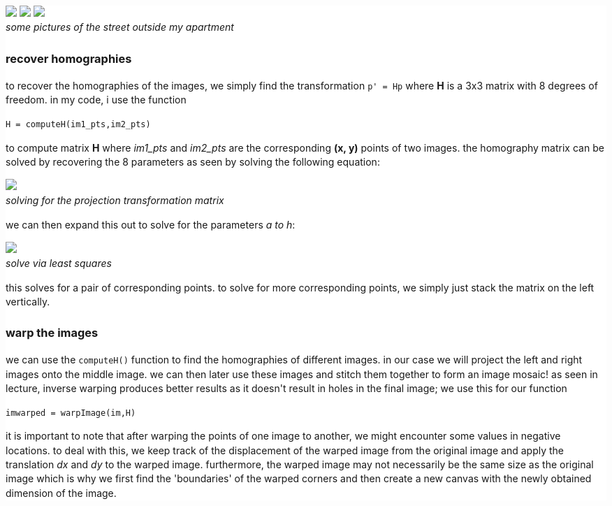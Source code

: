 <div class="image-wrapper">
    <div class="image-container">
        <img src="street/orig/street_left.JPG" style="height: 250px"/>
        <img src="street/orig/street_mid.JPG" style="height: 250px"/>
        <img src="street/orig/street_right.JPG" style="height: 250px"/>
    </div>
</div>
<div class="image-wrapper">
    <i>some pictures of the street outside my apartment</i>
</div>

### recover homographies

to recover the homographies of the images, we simply find the transformation `p' = Hp` where **H** is a 3x3 matrix with 8 degrees of freedom. in my code, i use the function 
```
H = computeH(im1_pts,im2_pts)
```
 to compute matrix **H** where *im1_pts* and *im2_pts* are the corresponding **(x, y)** points of two images. the homography matrix can be solved by recovering the 8 parameters as seen by solving the following equation:

<div class="image-wrapper">
    <div class="image-container">
        <img src="homographies/proj_transform.png" style="height: 250px"/>
    </div>
</div>
<div class="image-wrapper">
    <i>solving for the projection transformation matrix</i>
</div>

we can then expand this out to solve for the parameters *a to h*:

<div class="image-wrapper">
    <div class="image-container">
        <img src="homographies/least_squares.png" style="height: 350px"/>
    </div>
</div>
<div class="image-wrapper">
    <i>solve via least squares</i>
</div>

this solves for a pair of corresponding points. to solve for more corresponding points, we simply just stack the matrix on the left vertically.

### warp the images

we can use the `computeH()` function to find the homographies of different images. in our case we will project the left and right images onto the middle image. we can then later use these images and stitch them together to form an image mosaic! as seen in lecture, inverse warping produces better results as it doesn't result in holes in the final image; we use this for our function
```
imwarped = warpImage(im,H)
```
it is important to note that after warping the points of one image to another, we might encounter some values in negative locations. to deal with this, we keep track of the displacement of the warped image from the original image and apply the translation *dx* and *dy* to the warped image. furthermore, the warped image may not necessarily be the same size as the original image which is why we first find the 'boundaries' of the warped corners and then create a new canvas with the newly obtained dimension of the image.
